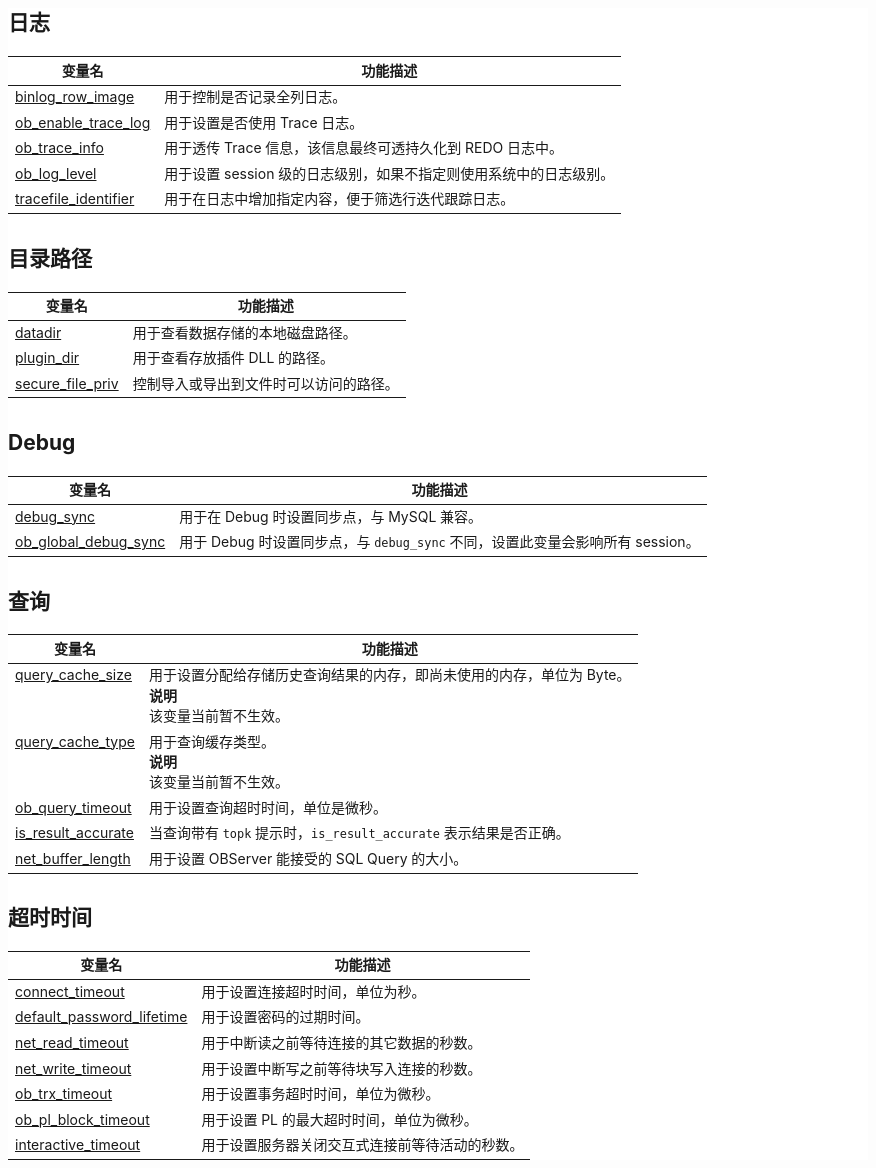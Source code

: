 日志
-----------------------

|                                 变量名                                 |                 功能描述                  |
|---------------------------------------------------------------------|---------------------------------------|
| [binlog_row_image](7.binlog_row_image-1-2-3.md)     | 用于控制是否记录全列日志。                         |
| [ob_enable_trace_log](74.ob_enable_trace_log-1-2-3.md)  | 用于设置是否使用 Trace 日志。                    |
| [ob_trace_info](100.ob_trace_info-1-2-3.md)        | 用于透传 Trace 信息，该信息最终可透持久化到 REDO 日志中。   |
| [ob_log_level](80.ob_log_level-1-2-3.md)         | 用于设置 session 级的日志级别，如果不指定则使用系统中的日志级别。 |
| [tracefile_identifier](129.tracefile_identifier-1-2-3.md) | 用于在日志中增加指定内容，便于筛选行迭代跟踪日志。             |

目录路径
-------------------------

|                               变量名                               |        功能描述         |
|-----------------------------------------------------------------|---------------------|
| [datadir](21.datadir-1-2-3.md)          | 用于查看数据存储的本地磁盘路径。    |
| [plugin_dir](109.plugin_dir-1-2-3.md.md)       | 用于查看存放插件 DLL 的路径。   |
| [secure_file_priv](115.secure_file_priv-1-2-3.md) | 控制导入或导出到文件时可以访问的路径。 |

Debug
--------------------------

|                                 变量名                                 |                         功能描述                          |
|---------------------------------------------------------------------|-------------------------------------------------------|
| [debug_sync](22.debug_sync-1-2-3.md)           | 用于在 Debug 时设置同步点，与 MySQL 兼容。                          |
| [ob_global_debug_sync](78.ob_global_debug_sync-1-2-3.md) | 用于 Debug 时设置同步点，与 `debug_sync` 不同，设置此变量会影响所有 session。 |

查询
-----------------------

|                                  变量名                                   |                      功能描述                       |
|------------------------------------------------------------------------|-------------------------------------------------|
| [query_cache_size](110.query_cache_size-1-2-3.md)        | 用于设置分配给存储历史查询结果的内存，即尚未使用的内存，单位为 Byte。 <br> **说明** <br> 该变量当前暂不生效。          |
| [query_cache_type](111.query_cache_type-1-2-3.md)        | 用于查询缓存类型。    <br> **说明** <br> 该变量当前暂不生效。                                   |
| [ob_query_timeout](90.ob_query_timeout-1-2-3.md)        | 用于设置查询超时时间，单位是微秒。                               |
| [is_result_accurate](33.is_result_accurate-1-2-3.md)      | 当查询带有 `topk` 提示时，`is_result_accurate` 表示结果是否正确。 |
| [net_buffer_length](41.net_buffer_length-1-2-3.md)       | 用于设置 OBServer 能接受的 SQL Query 的大小。               |


超时时间
-------------------------

|                                   变量名                                    |           功能描述           |
|--------------------------------------------------------------------------|--------------------------|
| [connect_timeout](19.connect_timeout-1-2-3.md)           | 用于设置连接超时时间，单位为秒。        |
| [default_password_lifetime](23.default_password_lifetime-1-2.md) | 用于设置密码的过期时间。             |
| [net_read_timeout](42.net_read_timeout-1-2-3.md)          | 用于中断读之前等待连接的其它数据的秒数。     |
| [net_write_timeout](43.net_write_timeout-1-2-3.md)         | 用于设置中断写之前等待块写入连接的秒数。     |
| [ob_trx_timeout](102.ob_trx_timeout-1-2-3.md)            | 用于设置事务超时时间，单位为微秒。        |
| [ob_pl_block_timeout](83.ob_pl_block_timeout-1-2-3.md)       | 用于设置 PL 的最大超时时间，单位为微秒。   |
| [interactive_timeout](32.interactive_timeout-1-2-3.md)       | 用于设置服务器关闭交互式连接前等待活动的秒数。  |